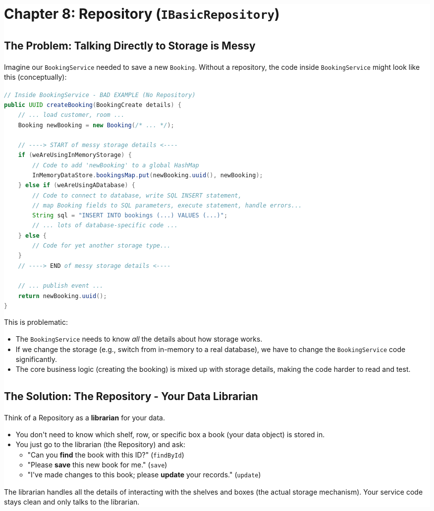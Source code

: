 # Chapter 8: Repository (`IBasicRepository`)

## The Problem: Talking Directly to Storage is Messy

Imagine our `BookingService` needed to save a new `Booking`. Without a repository, the code inside `BookingService` might look like this (conceptually):

```java
// Inside BookingService - BAD EXAMPLE (No Repository)
public UUID createBooking(BookingCreate details) {
    // ... load customer, room ...
    Booking newBooking = new Booking(/* ... */);

    // ----> START of messy storage details <----
    if (weAreUsingInMemoryStorage) {
        // Code to add 'newBooking' to a global HashMap
        InMemoryDataStore.bookingsMap.put(newBooking.uuid(), newBooking);
    } else if (weAreUsingADatabase) {
        // Code to connect to database, write SQL INSERT statement,
        // map Booking fields to SQL parameters, execute statement, handle errors...
        String sql = "INSERT INTO bookings (...) VALUES (...)";
        // ... lots of database-specific code ...
    } else {
        // Code for yet another storage type...
    }
    // ----> END of messy storage details <----

    // ... publish event ...
    return newBooking.uuid();
}
```

This is problematic:
*   The `BookingService` needs to know *all* the details about how storage works.
*   If we change the storage (e.g., switch from in-memory to a real database), we have to change the `BookingService` code significantly.
*   The core business logic (creating the booking) is mixed up with storage details, making the code harder to read and test.

## The Solution: The Repository - Your Data Librarian

Think of a Repository as a **librarian** for your data.

*   You don't need to know which shelf, row, or specific box a book (your data object) is stored in.
*   You just go to the librarian (the Repository) and ask:
    *   "Can you **find** the book with this ID?" (`findById`)
    *   "Please **save** this new book for me." (`save`)
    *   "I've made changes to this book; please **update** your records." (`update`)

The librarian handles all the details of interacting with the shelves and boxes (the actual storage mechanism). Your service code stays clean and only talks to the librarian.
